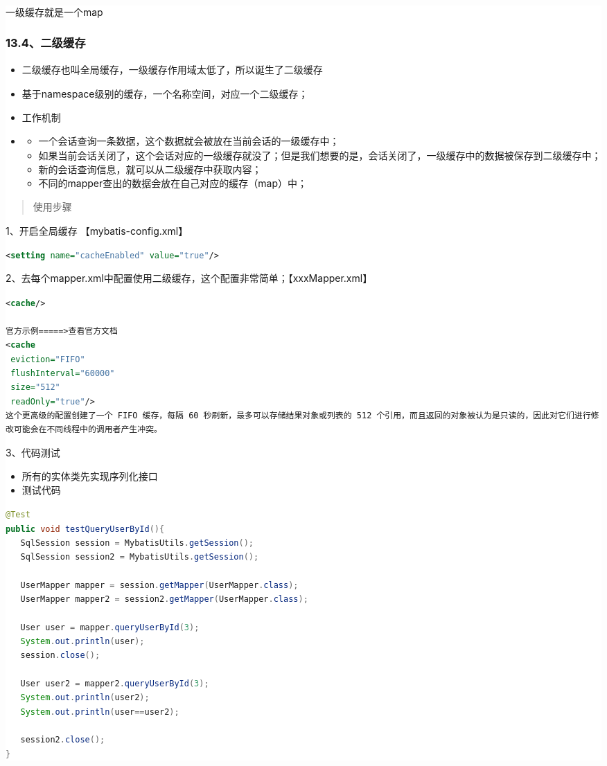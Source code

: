一级缓存就是一个map



### 13.4、二级缓存

- 二级缓存也叫全局缓存，一级缓存作用域太低了，所以诞生了二级缓存

- 基于namespace级别的缓存，一个名称空间，对应一个二级缓存；

- 工作机制

- - 一个会话查询一条数据，这个数据就会被放在当前会话的一级缓存中；
  - 如果当前会话关闭了，这个会话对应的一级缓存就没了；但是我们想要的是，会话关闭了，一级缓存中的数据被保存到二级缓存中；
  - 新的会话查询信息，就可以从二级缓存中获取内容；
  - 不同的mapper查出的数据会放在自己对应的缓存（map）中；



> 使用步骤

1、开启全局缓存 【mybatis-config.xml】

```xml
<setting name="cacheEnabled" value="true"/>
```

2、去每个mapper.xml中配置使用二级缓存，这个配置非常简单；【xxxMapper.xml】

```xml
<cache/>

官方示例=====>查看官方文档
<cache
 eviction="FIFO"
 flushInterval="60000"
 size="512"
 readOnly="true"/>
这个更高级的配置创建了一个 FIFO 缓存，每隔 60 秒刷新，最多可以存储结果对象或列表的 512 个引用，而且返回的对象被认为是只读的，因此对它们进行修改可能会在不同线程中的调用者产生冲突。
```

3、代码测试

- 所有的实体类先实现序列化接口
- 测试代码

```java
@Test
public void testQueryUserById(){
   SqlSession session = MybatisUtils.getSession();
   SqlSession session2 = MybatisUtils.getSession();

   UserMapper mapper = session.getMapper(UserMapper.class);
   UserMapper mapper2 = session2.getMapper(UserMapper.class);

   User user = mapper.queryUserById(3);
   System.out.println(user);
   session.close();

   User user2 = mapper2.queryUserById(3);
   System.out.println(user2);
   System.out.println(user==user2);

   session2.close();
}
```
